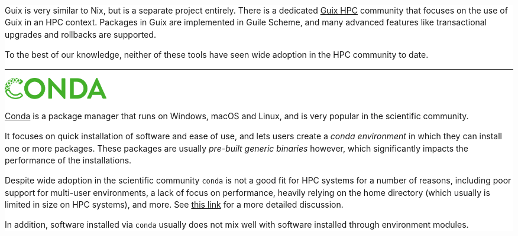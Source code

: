 Guix is very similar to Nix, but is a separate project entirely.
There is a dedicated [Guix HPC](https://hpc.guix.info/) community that focuses on the use of Guix in an HPC context.
Packages in Guix are implemented in Guile Scheme, and many advanced features
like transactional upgrades and rollbacks are supported.

To the best of our knowledge, neither of these tools have seen wide adoption
in the HPC community to date.

---

<p><img src="../img/conda_logo.png" alt="conda logo" width="20%"/></p>

[Conda](https://docs.conda.io/en/latest/) is a package manager that
runs on Windows, macOS and Linux, and is very popular in the scientific
community.

It focuses on quick installation of software and ease of use, and lets users create
a *conda environment* in which they can install one or more packages.
These packages are usually *pre-built generic binaries* however,
which significantly impacts the performance of the installations.

Despite wide adoption in the scientific community `conda` is not a good fit
for HPC systems for a number of reasons, including poor support for multi-user
environments, a lack of focus on performance, heavily relying on the home
directory (which usually is limited in size on HPC systems), and more.
See [this link](https://docs.computecanada.ca/wiki/Anaconda/en) for a more detailed discussion.

In addition, software installed via `conda` usually does not mix well with
software installed through environment modules.
